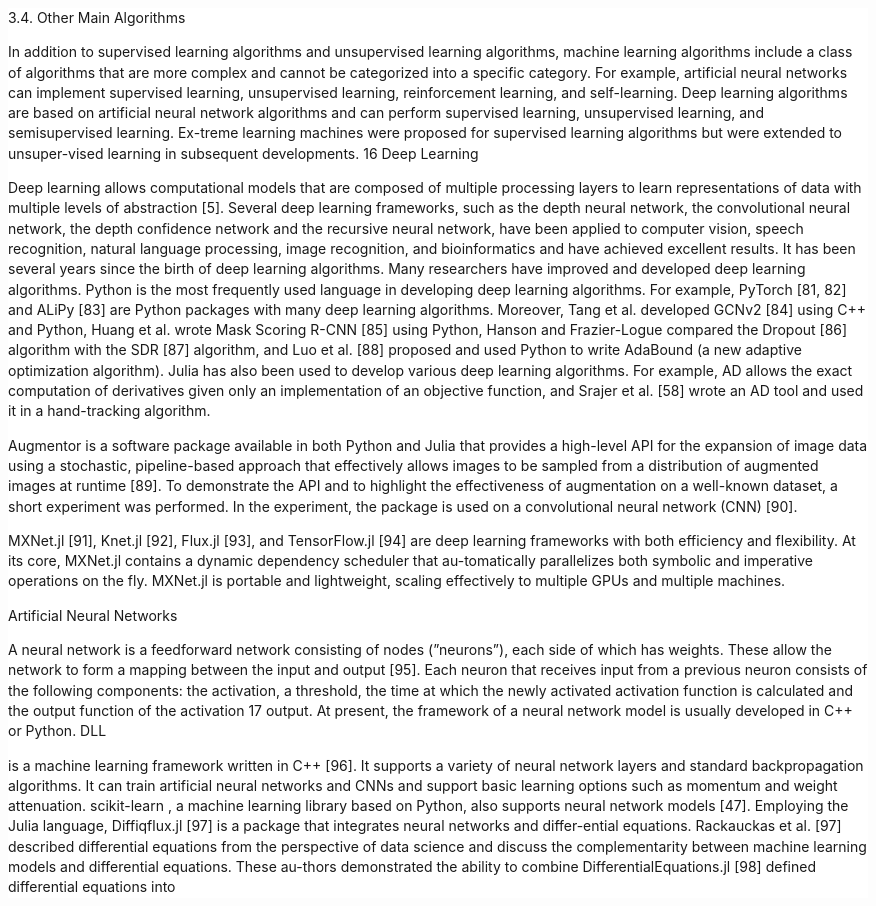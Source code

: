 3.4. Other Main Algorithms 

In addition to supervised learning algorithms and unsupervised learning algorithms, machine learning algorithms include a class of algorithms that are more complex and cannot be categorized into a specific category. For example, artificial neural networks can implement supervised learning, unsupervised learning, reinforcement learning, and self-learning. Deep learning algorithms are based on artificial neural network algorithms and can perform supervised learning, unsupervised learning, and semisupervised learning. Ex-treme learning machines were proposed for supervised learning algorithms but were extended to unsuper-vised learning in subsequent developments. 16 Deep Learning 

Deep learning allows computational models that are composed of multiple processing layers to learn representations of data with multiple levels of abstraction [5]. Several deep learning frameworks, such as the depth neural network, the convolutional neural network, the depth confidence network and the recursive neural network, have been applied to computer vision, speech recognition, natural language processing, image recognition, and bioinformatics and have achieved excellent results. It has been several years since the birth of deep learning algorithms. Many researchers have improved and developed deep learning algorithms. Python is the most frequently used language in developing deep learning algorithms. For example, PyTorch [81, 82] and ALiPy [83] are Python packages with many deep learning algorithms. Moreover, Tang et al. developed GCNv2 [84] using C++ and Python, Huang et al. wrote Mask Scoring R-CNN [85] using Python, Hanson and Frazier-Logue compared the Dropout [86] algorithm with the SDR [87] algorithm, and Luo et al. [88] proposed and used Python to write AdaBound (a new adaptive optimization algorithm). Julia has also been used to develop various deep learning algorithms. For example, AD allows the exact computation of derivatives given only an implementation of an objective function, and Srajer et al. [58] wrote an AD tool and used it in a hand-tracking algorithm. 

Augmentor is a software package available in both Python and Julia that provides a high-level API for the expansion of image data using a stochastic, pipeline-based approach that effectively allows images to be sampled from a distribution of augmented images at runtime [89]. To demonstrate the API and to highlight the effectiveness of augmentation on a well-known dataset, a short experiment was performed. In the experiment, the package is used on a convolutional neural network (CNN) [90]. 

MXNet.jl [91], Knet.jl [92], Flux.jl [93], and TensorFlow.jl [94] are deep learning frameworks with both efficiency and flexibility. At its core, MXNet.jl contains a dynamic dependency scheduler that au-tomatically parallelizes both symbolic and imperative operations on the fly. MXNet.jl is portable and lightweight, scaling effectively to multiple GPUs and multiple machines. 

Artificial Neural Networks 

A neural network is a feedforward network consisting of nodes (”neurons”), each side of which has weights. These allow the network to form a mapping between the input and output [95]. Each neuron that receives input from a previous neuron consists of the following components: the activation, a threshold, the time at which the newly activated activation function is calculated and the output function of the activation 17 output. At present, the framework of a neural network model is usually developed in C++ or Python. DLL 

is a machine learning framework written in C++ [96]. It supports a variety of neural network layers and standard backpropagation algorithms. It can train artificial neural networks and CNNs and support basic learning options such as momentum and weight attenuation. scikit-learn , a machine learning library based on Python, also supports neural network models [47]. Employing the Julia language, Diffiqflux.jl [97] is a package that integrates neural networks and differ-ential equations. Rackauckas et al. [97] described differential equations from the perspective of data science and discuss the complementarity between machine learning models and differential equations. These au-thors demonstrated the ability to combine DifferentialEquations.jl [98] defined differential equations into 
